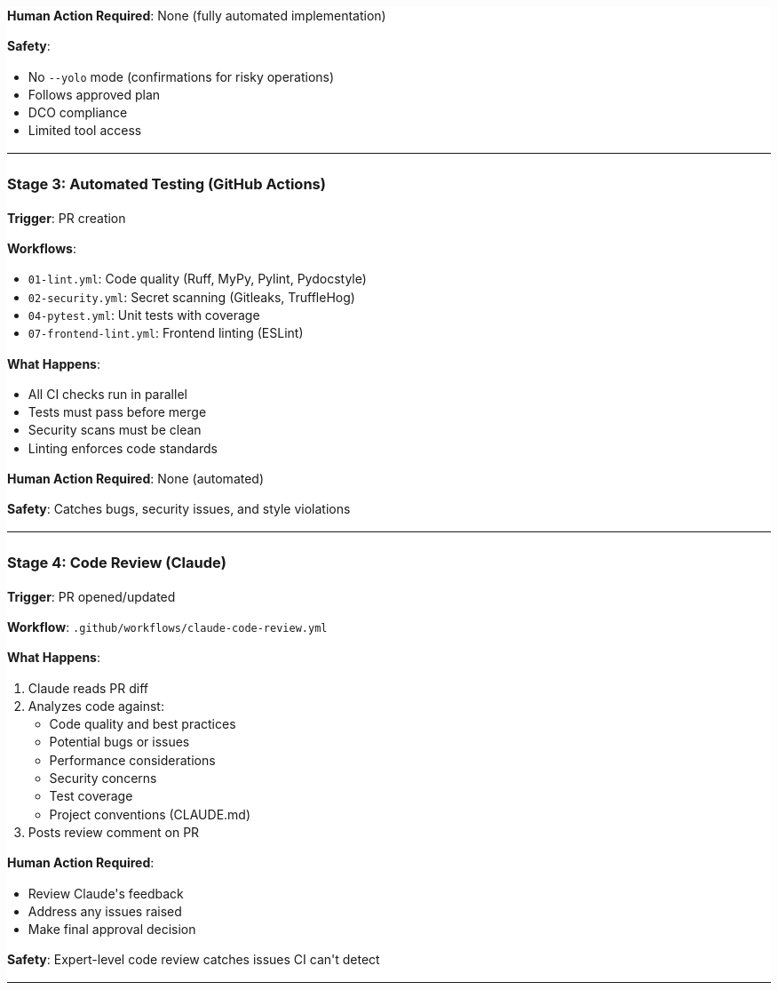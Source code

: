 **Human Action Required**: None (fully automated implementation)

**Safety**:
- No `--yolo` mode (confirmations for risky operations)
- Follows approved plan
- DCO compliance
- Limited tool access

---

### Stage 3: Automated Testing (GitHub Actions)

**Trigger**: PR creation

**Workflows**:
- `01-lint.yml`: Code quality (Ruff, MyPy, Pylint, Pydocstyle)
- `02-security.yml`: Secret scanning (Gitleaks, TruffleHog)
- `04-pytest.yml`: Unit tests with coverage
- `07-frontend-lint.yml`: Frontend linting (ESLint)

**What Happens**:
- All CI checks run in parallel
- Tests must pass before merge
- Security scans must be clean
- Linting enforces code standards

**Human Action Required**: None (automated)

**Safety**: Catches bugs, security issues, and style violations

---

### Stage 4: Code Review (Claude)

**Trigger**: PR opened/updated

**Workflow**: `.github/workflows/claude-code-review.yml`

**What Happens**:
1. Claude reads PR diff
2. Analyzes code against:
   - Code quality and best practices
   - Potential bugs or issues
   - Performance considerations
   - Security concerns
   - Test coverage
   - Project conventions (CLAUDE.md)
3. Posts review comment on PR

**Human Action Required**:
- Review Claude's feedback
- Address any issues raised
- Make final approval decision

**Safety**: Expert-level code review catches issues CI can't detect

---